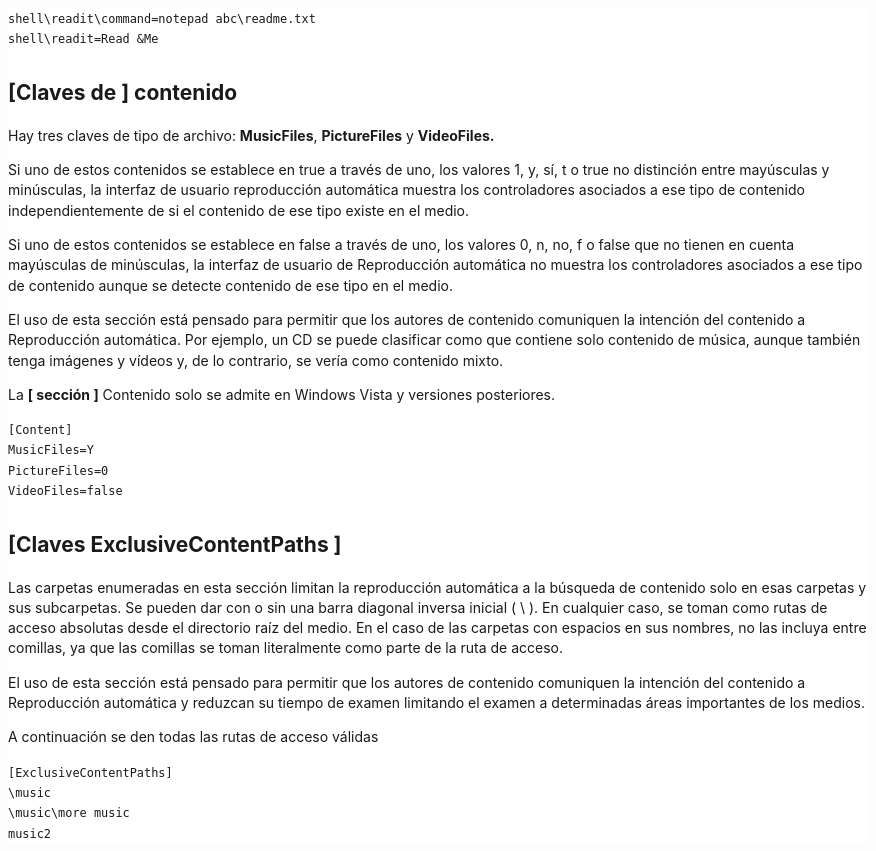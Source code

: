 
```
shell\readit\command=notepad abc\readme.txt 
shell\readit=Read &Me
```



## <a name="content-keys"></a>\[Claves de \] contenido

Hay tres claves de tipo de archivo: **MusicFiles**, **PictureFiles** y **VideoFiles.**

Si uno de estos contenidos se establece en true a través de uno, los valores 1, y, sí, t o true no distinción entre mayúsculas y minúsculas, la interfaz de usuario reproducción automática muestra los controladores asociados a ese tipo de contenido independientemente de si el contenido de ese tipo existe en el medio.

Si uno de estos contenidos se establece en false a través de uno, los valores 0, n, no, f o false que no tienen en cuenta mayúsculas de minúsculas, la interfaz de usuario de Reproducción automática no muestra los controladores asociados a ese tipo de contenido aunque se detecte contenido de ese tipo en el medio.

El uso de esta sección está pensado para permitir que los autores de contenido comuniquen la intención del contenido a Reproducción automática. Por ejemplo, un CD se puede clasificar como que contiene solo contenido de música, aunque también tenga imágenes y vídeos y, de lo contrario, se vería como contenido mixto.

La **\[ sección \]** Contenido solo se admite en Windows Vista y versiones posteriores.


```
[Content]
MusicFiles=Y
PictureFiles=0
VideoFiles=false
```



## <a name="exclusivecontentpaths-keys"></a>\[Claves ExclusiveContentPaths \]

Las carpetas enumeradas en esta sección limitan la reproducción automática a la búsqueda de contenido solo en esas carpetas y sus subcarpetas. Se pueden dar con o sin una barra diagonal inversa inicial ( \\ ). En cualquier caso, se toman como rutas de acceso absolutas desde el directorio raíz del medio. En el caso de las carpetas con espacios en sus nombres, no las incluya entre comillas, ya que las comillas se toman literalmente como parte de la ruta de acceso.

El uso de esta sección está pensado para permitir que los autores de contenido comuniquen la intención del contenido a Reproducción automática y reduzcan su tiempo de examen limitando el examen a determinadas áreas importantes de los medios.

A continuación se den todas las rutas de acceso válidas


```
[ExclusiveContentPaths]
\music
\music\more music
music2
```

